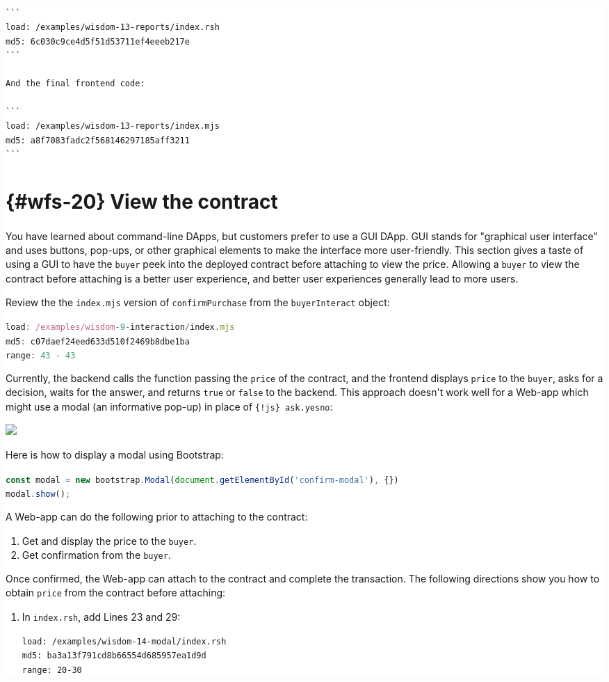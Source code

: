     ```
    load: /examples/wisdom-13-reports/index.rsh
    md5: 6c030c9ce4d5f51d53711ef4eeeb217e
    ```

    And the final frontend code:

    ```
    load: /examples/wisdom-13-reports/index.mjs
    md5: a8f7083fadc2f568146297185aff3211
    ```

# {#wfs-20} View the contract

You have learned about command-line DApps, but customers prefer to use a GUI DApp.
GUI stands for "graphical user interface" and uses buttons, pop-ups, or other graphical elements to make the interface more user-friendly.
This section gives a taste of using a GUI to have the `buyer` peek into the deployed contract before attaching to view the price.
Allowing a `buyer` to view the contract before attaching is a better user experience, and better user experiences generally lead to more users.

Review the the `index.mjs` version of `confirmPurchase` from the `buyerInteract` object:

``` js
load: /examples/wisdom-9-interaction/index.mjs
md5: c07daef24eed633d510f2469b8dbe1ba
range: 43 - 43
```

Currently, the backend calls the function passing the `price` of the contract, and the frontend displays `price` to the `buyer`, asks for a decision, waits for the answer, and returns `true` or `false` to the backend.
This approach doesn't work well for a Web-app which might use a modal (an informative pop-up) in place of `{!js} ask.yesno`:

<div><img src="modal.png" class="img-fluid my-4 d-block" width=400 loading="lazy"></div>

Here is how to display a modal using Bootstrap:

``` js
const modal = new bootstrap.Modal(document.getElementById('confirm-modal'), {})
modal.show();
```

A Web-app can do the following prior to attaching to the contract:

1. Get and display the price to the `buyer`.
1. Get confirmation from the `buyer`.

Once confirmed, the Web-app can attach to the contract and complete the transaction.
The following directions show you how to obtain `price` from the contract before attaching:

1. In `index.rsh`, add Lines 23 and 29:

    ``` reach
    load: /examples/wisdom-14-modal/index.rsh
    md5: ba3a13f791cd8b66554d685957ea1d9d
    range: 20-30
    ```
